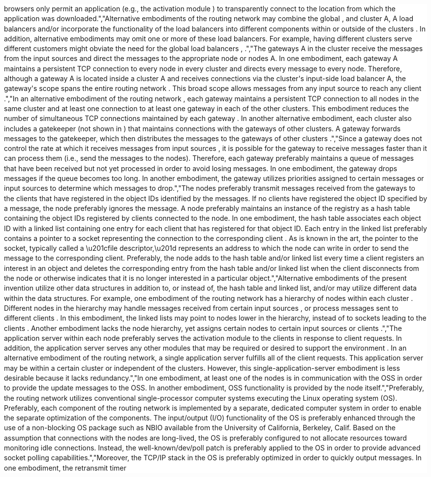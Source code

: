 browsers only permit an application (e.g., the activation module ) to transparently connect to the location from which the application was downloaded.","Alternative embodiments of the routing network  may combine the global ,  and cluster A, A load balancers and\/or incorporate the functionality of the load balancers into different components within or outside of the clusters . In addition, alternative embodiments may omit one or more of these load balancers. For example, having different clusters  serve different customers might obviate the need for the global load balancers , .","The gateways A in the cluster  receive the messages from the input sources  and direct the messages to the appropriate node or nodes A. In one embodiment, each gateway A maintains a persistent TCP connection to every node  in every cluster  and directs every message to every node. Therefore, although a gateway A is located inside a cluster A and receives connections via the cluster's input-side load balancer A, the gateway's scope spans the entire routing network . This broad scope allows messages from any input source to reach any client .","In an alternative embodiment of the routing network , each gateway  maintains a persistent TCP connection to all nodes  in the same cluster  and at least one connection to at least one gateway in each of the other clusters. This embodiment reduces the number of simultaneous TCP connections maintained by each gateway . In another alternative embodiment, each cluster  also includes a gatekeeper (not shown in ) that maintains connections with the gateways  of other clusters. A gateway  forwards messages to the gatekeeper, which then distributes the messages to the gateways of other clusters .","Since a gateway  does not control the rate at which it receives messages from input sources , it is possible for the gateway to receive messages faster than it can process them (i.e., send the messages to the nodes). Therefore, each gateway  preferably maintains a queue  of messages that have been received but not yet processed in order to avoid losing messages. In one embodiment, the gateway  drops messages if the queue  becomes too long. In another embodiment, the gateway  utilizes priorities assigned to certain messages or input sources to determine which messages to drop.","The nodes  preferably transmit messages received from the gateways  to the clients  that have registered in the object IDs identified by the messages. If no clients  have registered the object ID specified by a message, the node preferably ignores the message. A node  preferably maintains an instance of the registry  as a hash table  containing the object IDs registered by clients  connected to the node. In one embodiment, the hash table  associates each object ID with a linked list containing one entry for each client  that has registered for that object ID. Each entry in the linked list preferably contains a pointer to a socket representing the connection to the corresponding client . As is known in the art, the pointer to the socket, typically called a \u201cfile descriptor,\u201d represents an address to which the node can write in order to send the message to the corresponding client. Preferably, the node  adds to the hash table  and\/or linked list every time a client  registers an interest in an object and deletes the corresponding entry from the hash table and\/or linked list when the client disconnects from the node or otherwise indicates that it is no longer interested in a particular object.","Alternative embodiments of the present invention utilize other data structures in addition to, or instead of, the hash table  and linked list, and\/or may utilize different data within the data structures. For example, one embodiment of the routing network  has a hierarchy of nodes within each cluster . Different nodes in the hierarchy may handle messages received from certain input sources , or process messages sent to different clients . In this embodiment, the linked lists may point to nodes lower in the hierarchy, instead of to sockets leading to the clients . Another embodiment lacks the node hierarchy, yet assigns certain nodes to certain input sources  or clients .","The application server  within each node  preferably serves the activation module  to the clients  in response to client requests. In addition, the application server  serves any other modules that may be required or desired to support the environment . In an alternative embodiment of the routing network, a single application server  fulfills all of the client requests. This application server  may be within a certain cluster  or independent of the clusters. However, this single-application-server embodiment is less desirable because it lacks redundancy.","In one embodiment, at least one of the nodes  is in communication with the OSS  in order to provide the update messages to the OSS. In another embodiment, OSS functionality is provided by the node  itself.","Preferably, the routing network  utilizes conventional single-processor computer systems executing the Linux operating system (OS). Preferably, each component of the routing network  is implemented by a separate, dedicated computer system in order to enable the separate optimization of the components. The input\/output (I\/O) functionality of the OS is preferably enhanced through the use of a non-blocking OS package such as NBIO available from the University of California, Berkeley, Calif. Based on the assumption that connections with the nodes  are long-lived, the OS is preferably configured to not allocate resources toward monitoring idle connections. Instead, the well-known\/dev\/poll patch is preferably applied to the OS in order to provide advanced socket polling capabilities.","Moreover, the TCP\/IP stack in the OS is preferably optimized in order to quickly output messages. In one embodiment, the retransmit timer